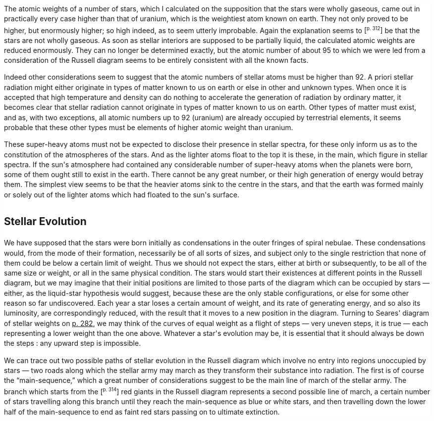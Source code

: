 The atomic weights of a number of stars, which I calculated on the supposition that the stars were wholly gaseous, came out in practically every case higher than that of uranium, which is the weightiest atom known on earth. They not only proved to be higher, but enormously higher; so high indeed, as to seem utterly improbable. Again the explanation seems to <span id="p312">[<sup><small>p. 312</small></sup>]</span> be that the stars are not wholly gaseous. As soon as stellar interiors are supposed to be partially liquid, the calculated atomic weights are reduced enormously. They can no longer be determined exactly, but the atomic number of about 95 to which we were led from a consideration of the Russell diagram seems to be entirely consistent with all the known facts. 

Indeed other considerations seem to suggest that the atomic numbers of stellar atoms must be higher than 92. A priori stellar radiation might either originate in types of matter known to us on earth or else in other and unknown types. When once it is accepted that high temperature and density can do nothing to accelerate the generation of radiation by ordinary matter, it becomes clear that stellar radiation cannot originate in types of matter known to us on earth. Other types of matter must exist, and as, with two exceptions, all atomic numbers up to 92 (uranium) are already occupied by terrestrial elements, it seems probable that these other types must be elements of higher atomic weight than uranium. 

These super-heavy atoms must not be expected to disclose their presence in stellar spectra, for these only inform us as to the constitution of the atmospheres of the stars. And as the lighter atoms float to the top it is these, in the main, which figure in stellar spectra. If the sun's atmosphere had contained any considerable number of super-heavy atoms when the planets were born, some of them ought still to exist in the earth. There cannot be any great number, or their high generation of energy would betray them. The simplest view seems to be that the heavier atoms sink to the centre in the stars, and that the earth was formed mainly or solely out of the lighter atoms which had floated to the sun's surface. 

## Stellar Evolution 

We have supposed that the stars were born initially as condensations in the outer fringes of spiral nebulae. These condensations would, from the mode of their formation, necessarily be of all sorts of sizes, and subject only to the single restriction that none of them could be below a certain limit of weight. Thus we should not expect the stars, either at birth or subsequently, to be all of the same size or weight, or all in the same physical condition. The stars would start their existences at different points in the Russell diagram, but we may imagine that their initial positions are limited to those parts of the diagram which can be occupied by stars — either, as the liquid-star hypothesis would suggest, because these are the only stable configurations, or else for some other reason so far undiscovered. Each year a star loses a certain amount of weight, and its rate of generating energy, and so also its luminosity, are correspondingly reduced, with the result that it moves to a new position in the diagram. Turning to Seares' diagram of stellar weights on [p. 282](#p282), we may think of the curves of equal weight as a flight of steps — very uneven steps, it is true — each representing a lower weight than the one above. Whatever a star's evolution may be, it is essential that it should always be down the steps : any upward step is impossible. 

We can trace out two possible paths of stellar evolution in the Russell diagram which involve no entry into regions unoccupied by stars — two roads along which the stellar army may march as they transform their substance into radiation. The first is of course the “main-sequence,” which a great number of considerations suggest to be the main line of march of the stellar army. The branch which starts from the <span id="p314">[<sup><small>p. 314</small></sup>]</span> red giants in the Russell diagram represents a second possible line of march, a certain number of stars travelling along this branch until they reach the main-sequence as blue or white stars, and then travelling down the lower half of the main-sequence to end as faint red stars passing on to ultimate extinction. 


[^1]: This is shewn in fig. 15, the area of the 3000 degree curve being only a sixteenth of the area of the 6000 degree curve. 
[^2]: The large round images of stars shewn in the frontispiece result merely from over-exposure, and have nothing to do with the sizes of the stars. 
[^3]: For purely practical reasons the height is not taken proportional to the luminosity but to its logarithm; without some such device as this it would be impossible to represent the range of more than 1,000,000 to 1 in the observed luminosities of red stars. 
[^4]: This provides a further objection to Russell's hypothesis, which, to avoid confusion, was not mentioned on p. 295. 